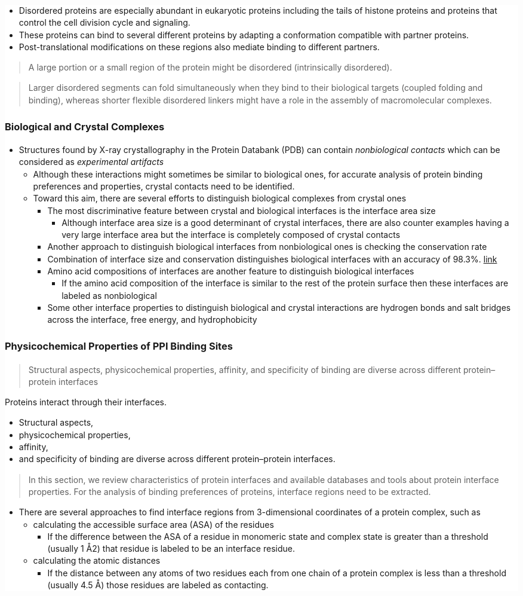 * Disordered proteins are especially abundant in eukaryotic proteins including the tails of histone proteins and proteins that control the cell division cycle and signaling.
* These proteins can bind to several different proteins by adapting a conformation compatible with partner proteins.
* Post-translational modifications on these regions also mediate binding to different partners.

> A large portion or a small region of the protein might be disordered (intrinsically disordered).

> Larger disordered segments can fold simultaneously when they bind to their biological targets (coupled folding and binding), whereas shorter flexible disordered linkers might have a role in the assembly of macromolecular complexes.

### Biological and Crystal Complexes

* Structures found by X-ray crystallography in the Protein Databank (PDB) can contain *nonbiological contacts* which can be considered as *experimental artifacts*
  * Although these interactions might sometimes be similar to biological ones, for accurate analysis of protein binding preferences and properties, crystal contacts need to be identified.
  * Toward this aim, there are several efforts to distinguish biological complexes from crystal ones
    * The most discriminative feature between crystal and biological interfaces is the interface area size
      * Although interface area size is a good determinant of crystal interfaces, there are also counter examples having a very large interface area but the interface is completely composed of crystal contacts
    * Another approach to distinguish biological interfaces from nonbiological ones is checking the conservation rate
    * Combination of interface size and conservation distinguishes biological interfaces with an accuracy of 98.3%. [link](https://pubs.acs.org/servlet/linkout?suffix=ref47/cit47&dbid=8&doi=10.1021%2Facs.chemrev.5b00683&key=11800565)
    * Amino acid compositions of interfaces are another feature to distinguish biological interfaces
      * If the amino acid composition of the interface is similar to the rest of the protein surface then these interfaces are labeled as nonbiological
    * Some other interface properties to distinguish biological and crystal interactions are hydrogen bonds and salt bridges across the interface, free energy, and hydrophobicity

### Physicochemical Properties of PPI Binding Sites

> Structural aspects, physicochemical properties, affinity, and specificity of binding are diverse across different protein–protein interfaces

Proteins interact through their interfaces. 

* Structural aspects,
* physicochemical properties, 
* affinity, 
* and specificity of binding are diverse across different protein–protein interfaces.


> In this section, we review characteristics of protein interfaces and available databases and tools about protein interface properties. For the analysis of binding preferences of proteins, interface regions need to be extracted.

* There are several approaches to find interface regions from 3-dimensional coordinates of a protein complex, such as 
  * calculating the accessible surface area (ASA) of the residues
    * If the difference between the ASA of a residue in monomeric state and complex state is greater than a threshold (usually 1 Å2) that residue is labeled to be an interface residue.
  * calculating the atomic distances
    * If the distance between any atoms of two residues each from one chain of a protein complex is less than a threshold (usually 4.5 Å) those residues are labeled as contacting.
